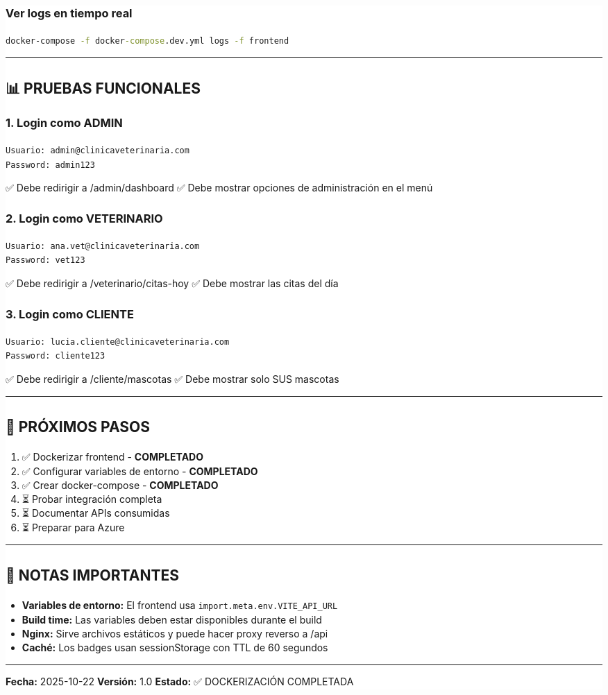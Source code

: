 ### Ver logs en tiempo real
```cmd
docker-compose -f docker-compose.dev.yml logs -f frontend
```

---

## 📊 PRUEBAS FUNCIONALES

### 1. Login como ADMIN
```
Usuario: admin@clinicaveterinaria.com
Password: admin123
```
✅ Debe redirigir a /admin/dashboard
✅ Debe mostrar opciones de administración en el menú

### 2. Login como VETERINARIO
```
Usuario: ana.vet@clinicaveterinaria.com
Password: vet123
```
✅ Debe redirigir a /veterinario/citas-hoy
✅ Debe mostrar las citas del día

### 3. Login como CLIENTE
```
Usuario: lucia.cliente@clinicaveterinaria.com
Password: cliente123
```
✅ Debe redirigir a /cliente/mascotas
✅ Debe mostrar solo SUS mascotas

---

## 🎯 PRÓXIMOS PASOS

1. ✅ Dockerizar frontend - **COMPLETADO**
2. ✅ Configurar variables de entorno - **COMPLETADO**
3. ✅ Crear docker-compose - **COMPLETADO**
4. ⏳ Probar integración completa
5. ⏳ Documentar APIs consumidas
6. ⏳ Preparar para Azure

---

## 📝 NOTAS IMPORTANTES

- **Variables de entorno:** El frontend usa `import.meta.env.VITE_API_URL`
- **Build time:** Las variables deben estar disponibles durante el build
- **Nginx:** Sirve archivos estáticos y puede hacer proxy reverso a /api
- **Caché:** Los badges usan sessionStorage con TTL de 60 segundos

---

**Fecha:** 2025-10-22
**Versión:** 1.0
**Estado:** ✅ DOCKERIZACIÓN COMPLETADA

